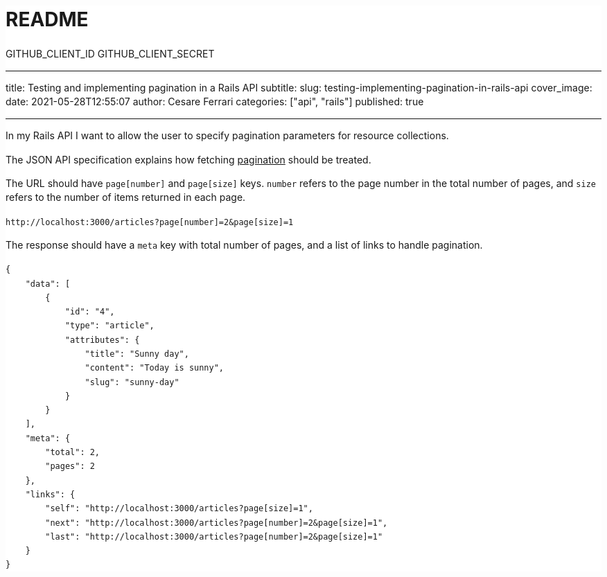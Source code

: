 # README

GITHUB_CLIENT_ID
GITHUB_CLIENT_SECRET




---

title: Testing and implementing pagination in a Rails API
subtitle:
slug: testing-implementing-pagination-in-rails-api
cover_image:
date: 2021-05-28T12:55:07
author: Cesare Ferrari
categories: ["api", "rails"]
published: true

---

In my Rails API I want to allow the user to specify pagination
parameters for resource collections.

The JSON API specification explains how fetching
[pagination](https://jsonapi.org/format/#fetching-pagination)
should be treated.

The URL should have `page[number]` and `page[size]` keys. `number` refers to the
page number in the total number of pages, and `size` refers to the number of
items returned in each page.

```
http://localhost:3000/articles?page[number]=2&page[size]=1
```

The response should have a `meta` key with total number of pages, and a list of
links to handle pagination.

```
{
    "data": [
        {
            "id": "4",
            "type": "article",
            "attributes": {
                "title": "Sunny day",
                "content": "Today is sunny",
                "slug": "sunny-day"
            }
        }
    ],
    "meta": {
        "total": 2,
        "pages": 2
    },
    "links": {
        "self": "http://localhost:3000/articles?page[size]=1",
        "next": "http://localhost:3000/articles?page[number]=2&page[size]=1",
        "last": "http://localhost:3000/articles?page[number]=2&page[size]=1"
    }
}
```
